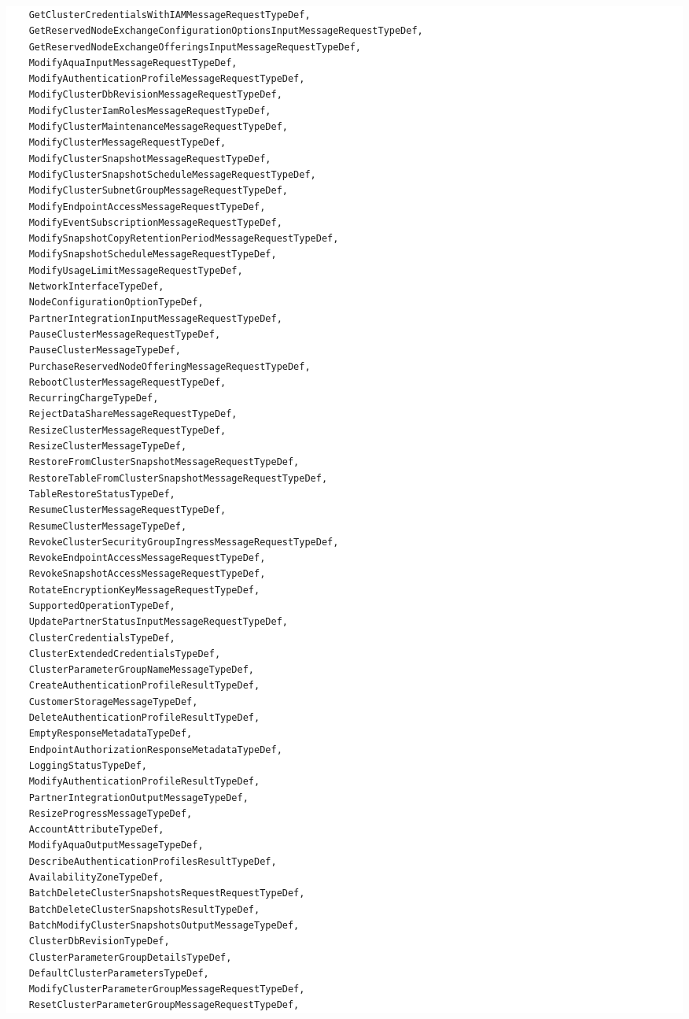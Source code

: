 ```python
    GetClusterCredentialsWithIAMMessageRequestTypeDef,
    GetReservedNodeExchangeConfigurationOptionsInputMessageRequestTypeDef,
    GetReservedNodeExchangeOfferingsInputMessageRequestTypeDef,
    ModifyAquaInputMessageRequestTypeDef,
    ModifyAuthenticationProfileMessageRequestTypeDef,
    ModifyClusterDbRevisionMessageRequestTypeDef,
    ModifyClusterIamRolesMessageRequestTypeDef,
    ModifyClusterMaintenanceMessageRequestTypeDef,
    ModifyClusterMessageRequestTypeDef,
    ModifyClusterSnapshotMessageRequestTypeDef,
    ModifyClusterSnapshotScheduleMessageRequestTypeDef,
    ModifyClusterSubnetGroupMessageRequestTypeDef,
    ModifyEndpointAccessMessageRequestTypeDef,
    ModifyEventSubscriptionMessageRequestTypeDef,
    ModifySnapshotCopyRetentionPeriodMessageRequestTypeDef,
    ModifySnapshotScheduleMessageRequestTypeDef,
    ModifyUsageLimitMessageRequestTypeDef,
    NetworkInterfaceTypeDef,
    NodeConfigurationOptionTypeDef,
    PartnerIntegrationInputMessageRequestTypeDef,
    PauseClusterMessageRequestTypeDef,
    PauseClusterMessageTypeDef,
    PurchaseReservedNodeOfferingMessageRequestTypeDef,
    RebootClusterMessageRequestTypeDef,
    RecurringChargeTypeDef,
    RejectDataShareMessageRequestTypeDef,
    ResizeClusterMessageRequestTypeDef,
    ResizeClusterMessageTypeDef,
    RestoreFromClusterSnapshotMessageRequestTypeDef,
    RestoreTableFromClusterSnapshotMessageRequestTypeDef,
    TableRestoreStatusTypeDef,
    ResumeClusterMessageRequestTypeDef,
    ResumeClusterMessageTypeDef,
    RevokeClusterSecurityGroupIngressMessageRequestTypeDef,
    RevokeEndpointAccessMessageRequestTypeDef,
    RevokeSnapshotAccessMessageRequestTypeDef,
    RotateEncryptionKeyMessageRequestTypeDef,
    SupportedOperationTypeDef,
    UpdatePartnerStatusInputMessageRequestTypeDef,
    ClusterCredentialsTypeDef,
    ClusterExtendedCredentialsTypeDef,
    ClusterParameterGroupNameMessageTypeDef,
    CreateAuthenticationProfileResultTypeDef,
    CustomerStorageMessageTypeDef,
    DeleteAuthenticationProfileResultTypeDef,
    EmptyResponseMetadataTypeDef,
    EndpointAuthorizationResponseMetadataTypeDef,
    LoggingStatusTypeDef,
    ModifyAuthenticationProfileResultTypeDef,
    PartnerIntegrationOutputMessageTypeDef,
    ResizeProgressMessageTypeDef,
    AccountAttributeTypeDef,
    ModifyAquaOutputMessageTypeDef,
    DescribeAuthenticationProfilesResultTypeDef,
    AvailabilityZoneTypeDef,
    BatchDeleteClusterSnapshotsRequestRequestTypeDef,
    BatchDeleteClusterSnapshotsResultTypeDef,
    BatchModifyClusterSnapshotsOutputMessageTypeDef,
    ClusterDbRevisionTypeDef,
    ClusterParameterGroupDetailsTypeDef,
    DefaultClusterParametersTypeDef,
    ModifyClusterParameterGroupMessageRequestTypeDef,
    ResetClusterParameterGroupMessageRequestTypeDef,
```